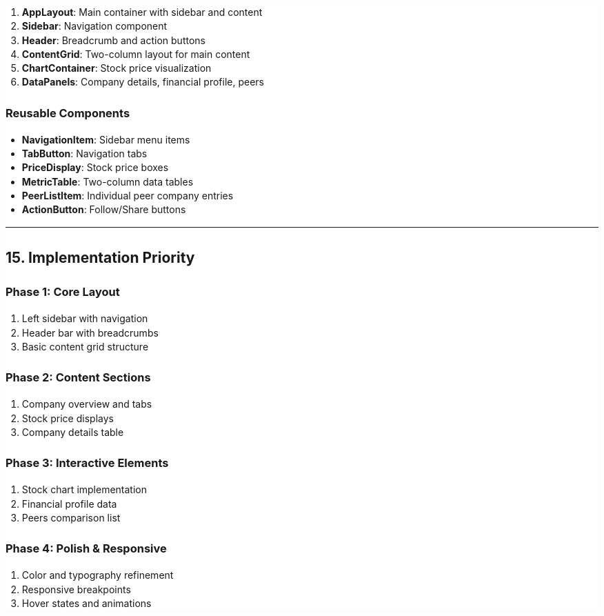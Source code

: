 1. **AppLayout**: Main container with sidebar and content
2. **Sidebar**: Navigation component
3. **Header**: Breadcrumb and action buttons
4. **ContentGrid**: Two-column layout for main content
5. **ChartContainer**: Stock price visualization
6. **DataPanels**: Company details, financial profile, peers

### Reusable Components

- **NavigationItem**: Sidebar menu items
- **TabButton**: Navigation tabs
- **PriceDisplay**: Stock price boxes
- **MetricTable**: Two-column data tables
- **PeerListItem**: Individual peer company entries
- **ActionButton**: Follow/Share buttons

---

## 15. Implementation Priority

### Phase 1: Core Layout

1. Left sidebar with navigation
2. Header bar with breadcrumbs
3. Basic content grid structure

### Phase 2: Content Sections

1. Company overview and tabs
2. Stock price displays
3. Company details table

### Phase 3: Interactive Elements

1. Stock chart implementation
2. Financial profile data
3. Peers comparison list

### Phase 4: Polish & Responsive

1. Color and typography refinement
2. Responsive breakpoints
3. Hover states and animations
